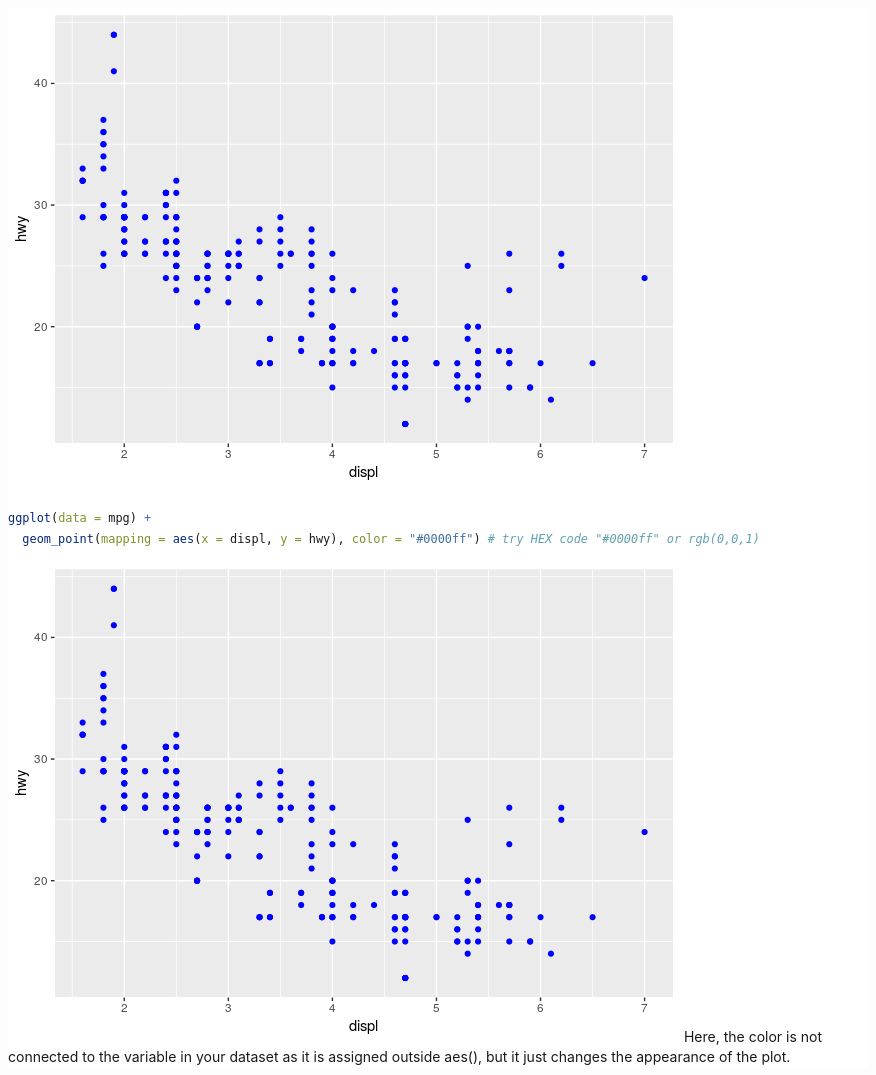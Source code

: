 ![](01-visualisation_files/figure-gfm/unnamed-chunk-24-1.png)

``` r
ggplot(data = mpg) +
  geom_point(mapping = aes(x = displ, y = hwy), color = "#0000ff") # try HEX code "#0000ff" or rgb(0,0,1)
```

![](01-visualisation_files/figure-gfm/unnamed-chunk-25-1.png)
Here, the color is not connected to the variable in your dataset as it
is assigned outside aes(), but it just changes the appearance of the
plot.
